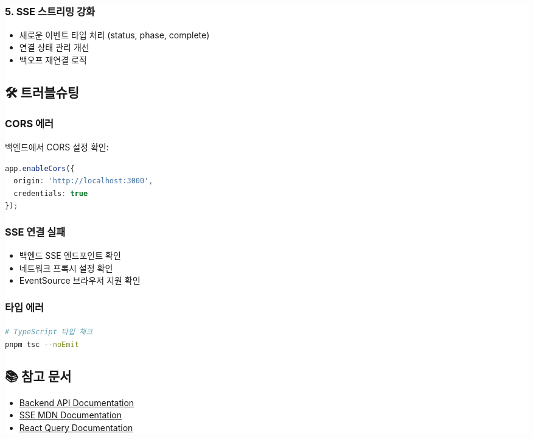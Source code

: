 ### 5. SSE 스트리밍 강화
- 새로운 이벤트 타입 처리 (status, phase, complete)
- 연결 상태 관리 개선
- 백오프 재연결 로직

## 🛠 트러블슈팅

### CORS 에러
백엔드에서 CORS 설정 확인:
```typescript
app.enableCors({
  origin: 'http://localhost:3000',
  credentials: true
});
```

### SSE 연결 실패
- 백엔드 SSE 엔드포인트 확인
- 네트워크 프록시 설정 확인
- EventSource 브라우저 지원 확인

### 타입 에러
```bash
# TypeScript 타입 체크
pnpm tsc --noEmit
```

## 📚 참고 문서
- [Backend API Documentation](../otto-server/src/logs/README.md)
- [SSE MDN Documentation](https://developer.mozilla.org/en-US/docs/Web/API/Server-sent_events)
- [React Query Documentation](https://tanstack.com/query/latest)